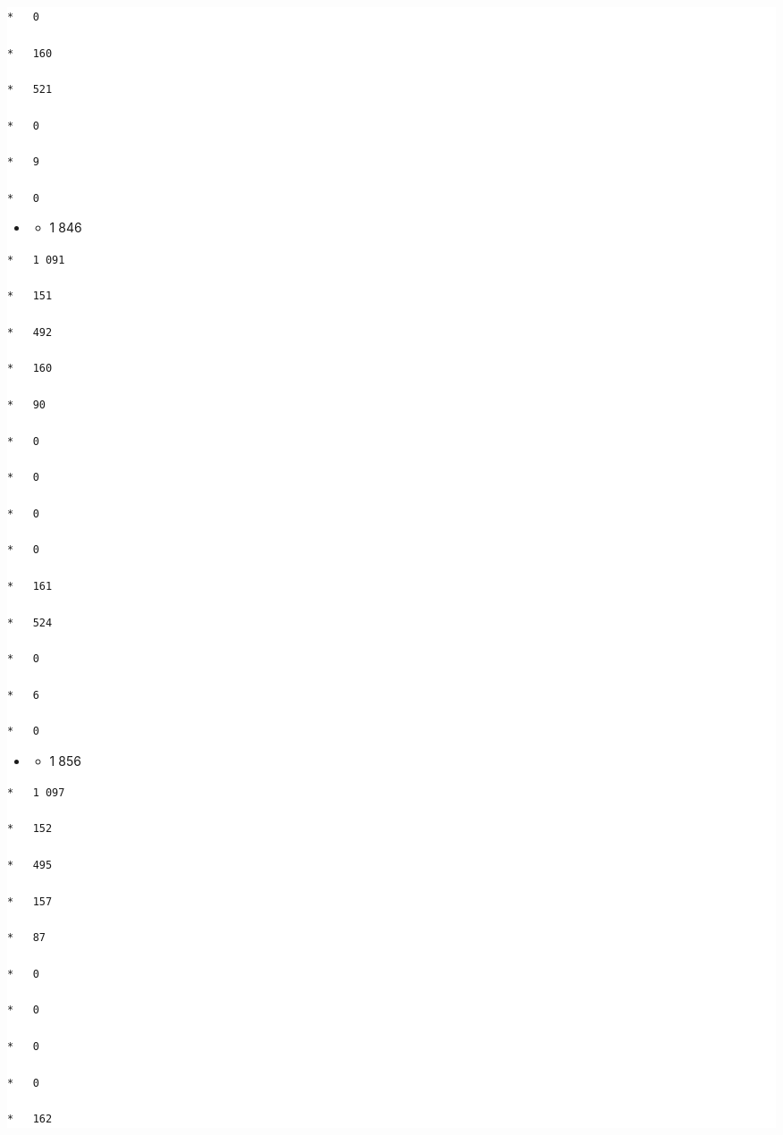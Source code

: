     *   0

    *   160

    *   521

    *   0

    *   9

    *   0


*    *   1 846

    *   1 091

    *   151

    *   492

    *   160

    *   90

    *   0

    *   0

    *   0

    *   0

    *   161

    *   524

    *   0

    *   6

    *   0


*    *   1 856

    *   1 097

    *   152

    *   495

    *   157

    *   87

    *   0

    *   0

    *   0

    *   0

    *   162

